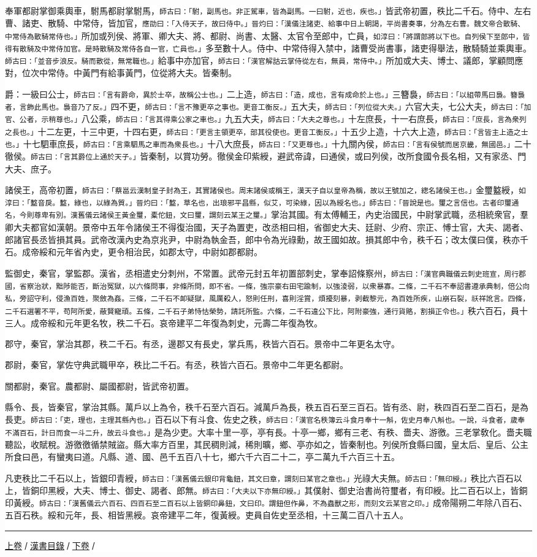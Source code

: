 奉軍都尉掌御乘輿車，駙馬都尉掌駙馬，`師古曰：「駙，副馬也。非正駕車，皆為副馬。一曰駙，近也，疾也。」`皆武帝初置，秩比二千石。侍中、左右曹、諸吏、散騎、中常侍，皆加官，`應劭曰：「入侍天子，故曰侍中。」晉灼曰：「漢儀注諸吏、給事中日上朝謁，平尚書奏事，分為左右曹。魏文帝合散騎、中常侍為散騎常侍也。」`所加或列侯、將軍、卿大夫、將、都尉、尚書、太醫、太官令至郎中，亡員，`如淳曰：「將謂郎將以下也。自列侯下至郎中，皆得有散騎及中常侍加官。是時散騎及常侍各自一官，亡員也。」`多至數十人。侍中、中常侍得入禁中，諸曹受尚書事，諸吏得舉法，散騎騎並乘輿車。`師古曰：「並音步浪反。騎而散從，無常職也。」`給事中亦加官，`師古曰：「漢官解詁云掌侍從左右，無員，常侍中。」`所加或大夫、博士、議郎，掌顧問應對，位次中常侍。中黃門有給事黃門，位從將大夫。皆秦制。

爵：一級曰公士，`師古曰：「言有爵命，異於士卒，故稱公士也。」`二上造，`師古曰：「造，成也，言有成命於上也。」`三簪裊，`師古曰：「以組帶馬曰裊。簪裊者，言飾此馬也。裊音乃了反。」`四不更，`師古曰：「言不豫更卒之事也。更音工衡反。」`五大夫，`師古曰：「列位從大夫。」`六官大夫，七公大夫，`師古曰：「加官、公者，示稍尊也。」`八公乘，`師古曰：「言其得乘公家之車也。」`九五大夫，`師古曰：「大夫之尊也。」`十左庶長，十一右庶長，`師古曰：「庶長，言為衆列之長也。」`十二左更，十三中更，十四右更，`師古曰：「更言主領更卒，部其役使也。更音工衡反。」`十五少上造，十六大上造，`師古曰：「言皆主上造之士也。」`十七駟車庶長，`師古曰：「言乘駟馬之車而為衆長也。」`十八大庶長，`師古曰：「又更尊也。」`十九關內侯，`師古曰：「言有侯號而居京畿，無國邑。」`二十徹侯。`師古曰：「言其爵位上通於天子。」`皆秦制，以賞功勞。徹侯金印紫綬，避武帝諱，曰通侯，或曰列侯，改所食國令長名相，又有家丞、門大夫、庶子。

諸侯王，高帝初置，`師古曰：「蔡邕云漢制皇子封為王，其實諸侯也。周末諸侯或稱王，漢天子自以皇帝為稱，故以王號加之，緫名諸侯王也。」`金璽盭綬，`如淳曰：「盭音戾。盭，綠也，以綠為質。」晉灼曰：「盭，草名也，出琅邪平昌縣，似艾，可染綠，因以為綬名也。」師古曰：「晉說是也。璽之言信也。古者印璽通名，今則尊卑有別。漢舊儀云諸侯王黃金璽，橐佗鈕，文曰璽，謂刻云某王之璽。」`掌治其國。有太傅輔王，內史治國民，中尉掌武職，丞相統衆官，羣卿大夫都官如漢朝。景帝中五年令諸侯王不得復治國，天子為置吏，改丞相曰相，省御史大夫、廷尉、少府、宗正、愽士官，大夫、謁者、郎諸官長丞皆損其員。武帝改漢內史為京兆尹，中尉為執金吾，郎中令為光祿勳，故王國如故。損其郎中令，秩千石；改太僕曰僕，秩亦千石。成帝綏和元年省內史，更令相治民，如郡太守，中尉如郡都尉。

監御史，秦官，掌監郡。漢省，丞相遣史分刺州，不常置。武帝元封五年初置部刺史，掌奉詔條察州，`師古曰：「漢官典職儀云刺史班宣，周行郡國，省察治狀，黜陟能否，斷治冤獄，以六條問事，非條所問，即不省。一條，強宗豪右田宅踰制，以強淩弱，以衆暴寡。二條，二千石不奉詔書遵承典制，倍公向私，旁詔守利，侵漁百姓，聚斂為姦。三條，二千石不卹疑獄，風厲殺人，怒則任刑，喜則淫賞，煩擾刻暴，剥截黎元，為百姓所疾，山崩石裂，祅祥訛言。四條，二千石選署不平，苟阿所愛，蔽賢寵頑。五條，二千石子弟恃怙榮勢，請託所監。六條，二千石違公下比，阿附豪強，通行貨賂，割損正令也。」`秩六百石，員十三人。成帝綏和元年更名牧，秩二千石。哀帝建平二年復為刺史，元壽二年復為牧。

郡守，秦官，掌治其郡，秩二千石。有丞，邊郡又有長史，掌兵馬，秩皆六百石。景帝中二年更名太守。

郡尉，秦官，掌佐守典武職甲卒，秩比二千石。有丞，秩皆六百石。景帝中二年更名都尉。

關都尉，秦官。農都尉、屬國都尉，皆武帝初置。

縣令、長，皆秦官，掌治其縣。萬戶以上為令，秩千石至六百石。減萬戶為長，秩五百石至三百石。皆有丞、尉，秩四百石至二百石，是為長吏。`師古曰：「吏，理也，主理其縣內也。」`百石以下有斗食、佐史之秩，`師古曰：「漢官名秩簿云斗食月奉十一斛，佐史月奉八斛也。一說，斗食者，歲奉不滿百石，計日而食一斗二升，故云斗食也。」`是為少吏。大率十里一亭，亭有長。十亭一鄉，鄉有三老、有秩、嗇夫、游徼。三老掌敎化。嗇夫職聽訟，收賦稅。游徼徼循禁賊盜。縣大率方百里，其民稠則減，稀則曠，鄉、亭亦如之，皆秦制也。列侯所食縣曰國，皇太后、皇后、公主所食曰邑，有蠻夷曰道。凡縣、道、國、邑千五百八十七，鄉六千六百二十二，亭二萬九千六百三十五。

凡吏秩比二千石以上，皆銀印青綬，`師古曰：「漢舊儀云銀印背龜鈕，其文曰章，謂刻曰某官之章也。」`光祿大夫無。`師古曰：「無印綬。」`秩比六百石以上，皆銅印黑綬，大夫、博士、御史、謁者、郎無。`師古曰：「大夫以下亦無印綬。」`其僕射、御史治書尚符璽者，有印綬。比二百石以上，皆銅印黃綬。`師古曰：「漢舊儀云六百石、四百石至二百石以上皆銅印鼻鈕，文曰印。謂鈕但作鼻，不為蟲獸之形，而刻文云某官之印。」`成帝陽朔二年除八百石、五百石秩。綏和元年，長、相皆黑綬。哀帝建平二年，復黃綬。吏員自佐史至丞相，十三萬二百八十五人。

* * *

[上卷](018.md) / [漢書目錄](a02.md) / [下卷](019b.md) /			  

    